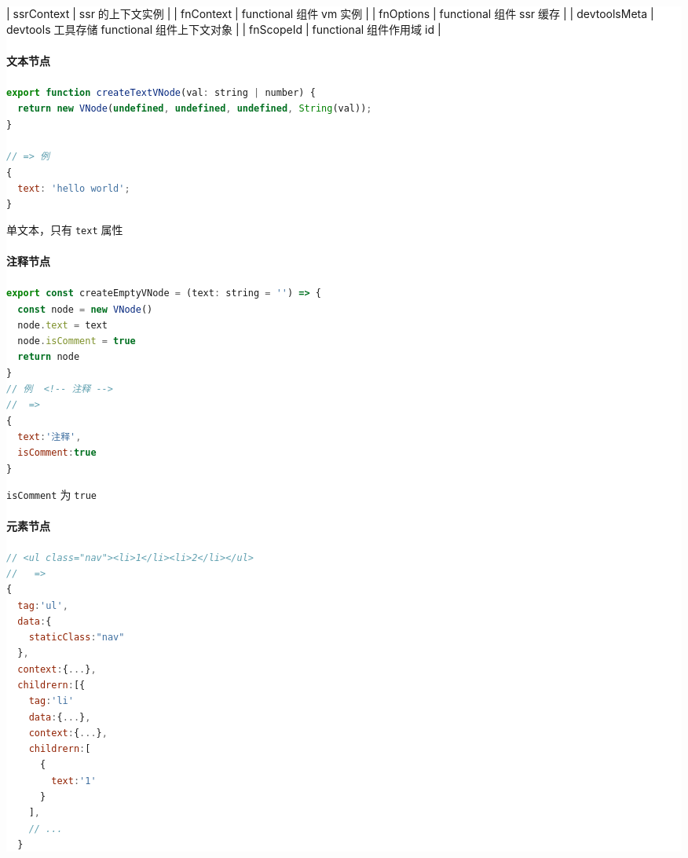 | ssrContext         | ssr 的上下文实例                            |
| fnContext          | functional 组件 vm 实例                     |
| fnOptions          | functional 组件 ssr 缓存                    |
| devtoolsMeta       | devtools 工具存储 functional 组件上下文对象 |
| fnScopeId          | functional 组件作用域 id                    |

#### 文本节点

```js
export function createTextVNode(val: string | number) {
  return new VNode(undefined, undefined, undefined, String(val));
}

// => 例
{
  text: 'hello world';
}
```

单文本，只有 `text` 属性

#### 注释节点

```js
export const createEmptyVNode = (text: string = '') => {
  const node = new VNode()
  node.text = text
  node.isComment = true
  return node
}
// 例  <!-- 注释 -->
//  =>
{
  text:'注释',
  isComment:true
}

```

`isComment` 为 `true`

#### 元素节点

```js
// <ul class="nav"><li>1</li><li>2</li></ul>
//   =>
{
  tag:'ul',
  data:{
    staticClass:"nav"
  },
  context:{...},
  childrern:[{
    tag:'li'
    data:{...},
    context:{...},
    childrern:[
      {
        text:'1'
      }
    ],
    // ...
  }
```